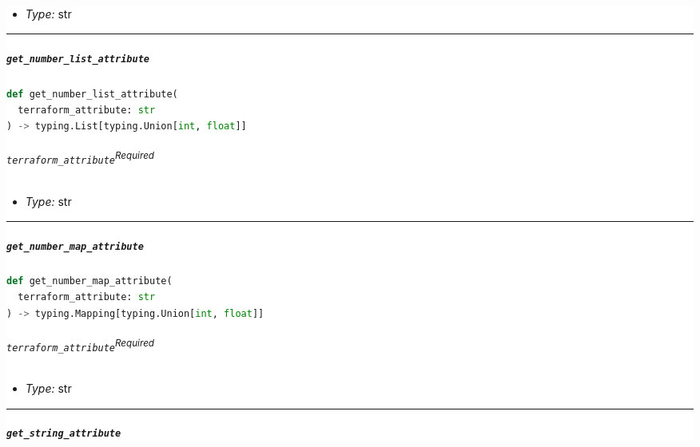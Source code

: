 - *Type:* str

---

##### `get_number_list_attribute` <a name="get_number_list_attribute" id="rhizo-co-terraform-provider-oci.dataOciDatabaseManagementManagedDatabaseSqlPlanBaselineConfiguration.DataOciDatabaseManagementManagedDatabaseSqlPlanBaselineConfiguration.getNumberListAttribute"></a>

```python
def get_number_list_attribute(
  terraform_attribute: str
) -> typing.List[typing.Union[int, float]]
```

###### `terraform_attribute`<sup>Required</sup> <a name="terraform_attribute" id="rhizo-co-terraform-provider-oci.dataOciDatabaseManagementManagedDatabaseSqlPlanBaselineConfiguration.DataOciDatabaseManagementManagedDatabaseSqlPlanBaselineConfiguration.getNumberListAttribute.parameter.terraformAttribute"></a>

- *Type:* str

---

##### `get_number_map_attribute` <a name="get_number_map_attribute" id="rhizo-co-terraform-provider-oci.dataOciDatabaseManagementManagedDatabaseSqlPlanBaselineConfiguration.DataOciDatabaseManagementManagedDatabaseSqlPlanBaselineConfiguration.getNumberMapAttribute"></a>

```python
def get_number_map_attribute(
  terraform_attribute: str
) -> typing.Mapping[typing.Union[int, float]]
```

###### `terraform_attribute`<sup>Required</sup> <a name="terraform_attribute" id="rhizo-co-terraform-provider-oci.dataOciDatabaseManagementManagedDatabaseSqlPlanBaselineConfiguration.DataOciDatabaseManagementManagedDatabaseSqlPlanBaselineConfiguration.getNumberMapAttribute.parameter.terraformAttribute"></a>

- *Type:* str

---

##### `get_string_attribute` <a name="get_string_attribute" id="rhizo-co-terraform-provider-oci.dataOciDatabaseManagementManagedDatabaseSqlPlanBaselineConfiguration.DataOciDatabaseManagementManagedDatabaseSqlPlanBaselineConfiguration.getStringAttribute"></a>
